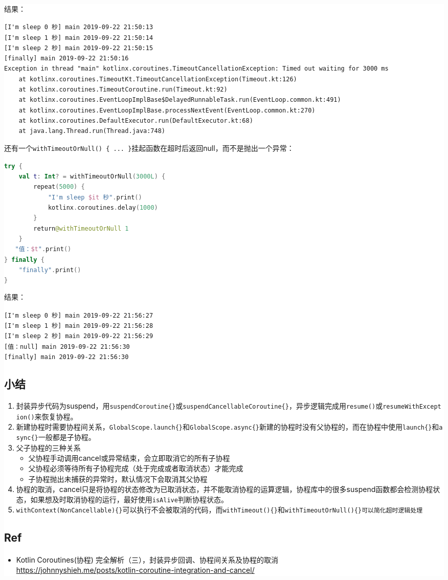 
结果：

```
[I'm sleep 0 秒] main 2019-09-22 21:50:13 
[I'm sleep 1 秒] main 2019-09-22 21:50:14 
[I'm sleep 2 秒] main 2019-09-22 21:50:15 
[finally] main 2019-09-22 21:50:16 
Exception in thread "main" kotlinx.coroutines.TimeoutCancellationException: Timed out waiting for 3000 ms
	at kotlinx.coroutines.TimeoutKt.TimeoutCancellationException(Timeout.kt:126)
	at kotlinx.coroutines.TimeoutCoroutine.run(Timeout.kt:92)
	at kotlinx.coroutines.EventLoopImplBase$DelayedRunnableTask.run(EventLoop.common.kt:491)
	at kotlinx.coroutines.EventLoopImplBase.processNextEvent(EventLoop.common.kt:270)
	at kotlinx.coroutines.DefaultExecutor.run(DefaultExecutor.kt:68)
	at java.lang.Thread.run(Thread.java:748)
```

还有一个`withTimeoutOrNull() { ... }`挂起函数在超时后返回null，而不是抛出一个异常：

```kotlin
try {
    val t: Int? = withTimeoutOrNull(3000L) {
        repeat(5000) {
            "I'm sleep $it 秒".print()
            kotlinx.coroutines.delay(1000)
        }
        return@withTimeoutOrNull 1
    }
   "值：$t".print()
} finally {
    "finally".print()
}
```

结果：

```
[I'm sleep 0 秒] main 2019-09-22 21:56:27 
[I'm sleep 1 秒] main 2019-09-22 21:56:28 
[I'm sleep 2 秒] main 2019-09-22 21:56:29 
[值：null] main 2019-09-22 21:56:30 
[finally] main 2019-09-22 21:56:30
```

## 小结

1. 封装异步代码为suspend，用`suspendCoroutine{}`或`suspendCancellableCoroutine{}`，异步逻辑完成用`resume()`或`resumeWithException()`来恢复协程。
2. 新建协程时需要协程间关系，`GlobalScope.launch{}`和`GlobalScope.async{}`新建的协程时没有父协程的，而在协程中使用`launch{}`和`async{}`一般都是子协程。
3. 父子协程的三种关系
   - 父协程手动调用cancel或异常结束，会立即取消它的所有子协程
   - 父协程必须等待所有子协程完成（处于完成或者取消状态）才能完成
   - 子协程抛出未捕获的异常时，默认情况下会取消其父协程
4. 协程的取消，cancel只是将协程的状态修改为已取消状态，并不能取消协程的运算逻辑，协程库中的很多suspend函数都会检测协程状态，如果想及时取消协程的运行，最好使用`isAlive`判断协程状态。
5. `withContext(NonCancellable){}`可以执行不会被取消的代码，而`withTimeout(){}`和`withTimeoutOrNull(){}可以简化超时逻辑处理`

## Ref

- Kotlin Coroutines(协程) 完全解析（三），封装异步回调、协程间关系及协程的取消<br><https://johnnyshieh.me/posts/kotlin-coroutine-integration-and-cancel/>

